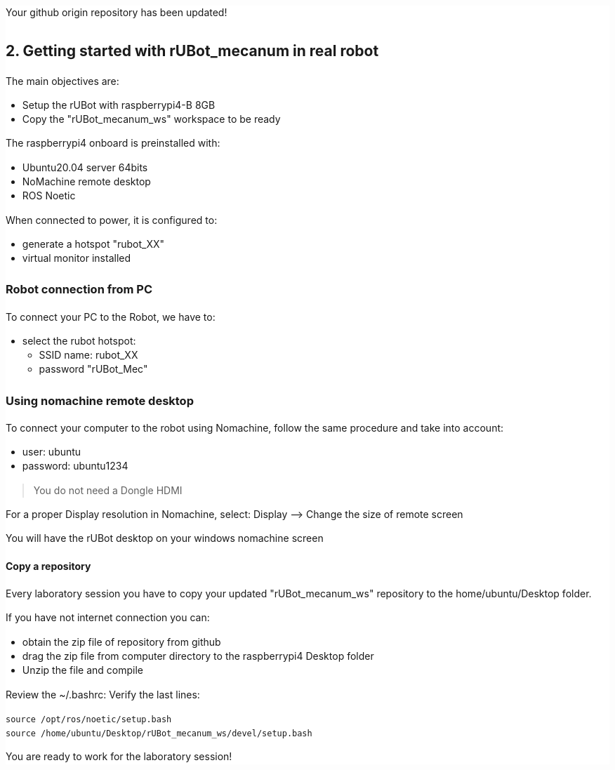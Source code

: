 Your github origin repository has been updated!

## **2. Getting started with rUBot_mecanum in real robot**

The main objectives are:

- Setup the rUBot with raspberrypi4-B 8GB
- Copy the "rUBot_mecanum_ws" workspace to be ready

The raspberrypi4 onboard is preinstalled with:
- Ubuntu20.04 server 64bits
- NoMachine remote desktop
- ROS Noetic

When connected to power, it is configured to:
- generate a hotspot "rubot_XX"
- virtual monitor installed

### **Robot connection from PC**

To connect your PC to the Robot, we have to:
- select the rubot hotspot:
    - SSID name: rubot_XX 
    - password "rUBot_Mec"


### **Using nomachine remote desktop**
To connect your computer to the robot using Nomachine, follow the same procedure and take into account:

- user: ubuntu
- password: ubuntu1234

>You do not need a Dongle HDMI

For a proper Display resolution in Nomachine, select: Display --> Change the size of remote screen

You will have the rUBot desktop on your windows nomachine screen


#### **Copy a repository**

Every laboratory session you have to copy your updated "rUBot_mecanum_ws" repository to the home/ubuntu/Desktop folder.

If you have not internet connection you can:
- obtain the zip file of repository from github 
- drag the zip file from computer directory to the raspberrypi4 Desktop folder
- Unzip the file and compile

Review the ~/.bashrc: Verify the last lines:
```shell
source /opt/ros/noetic/setup.bash
source /home/ubuntu/Desktop/rUBot_mecanum_ws/devel/setup.bash
```

You are ready to work for the laboratory session!
